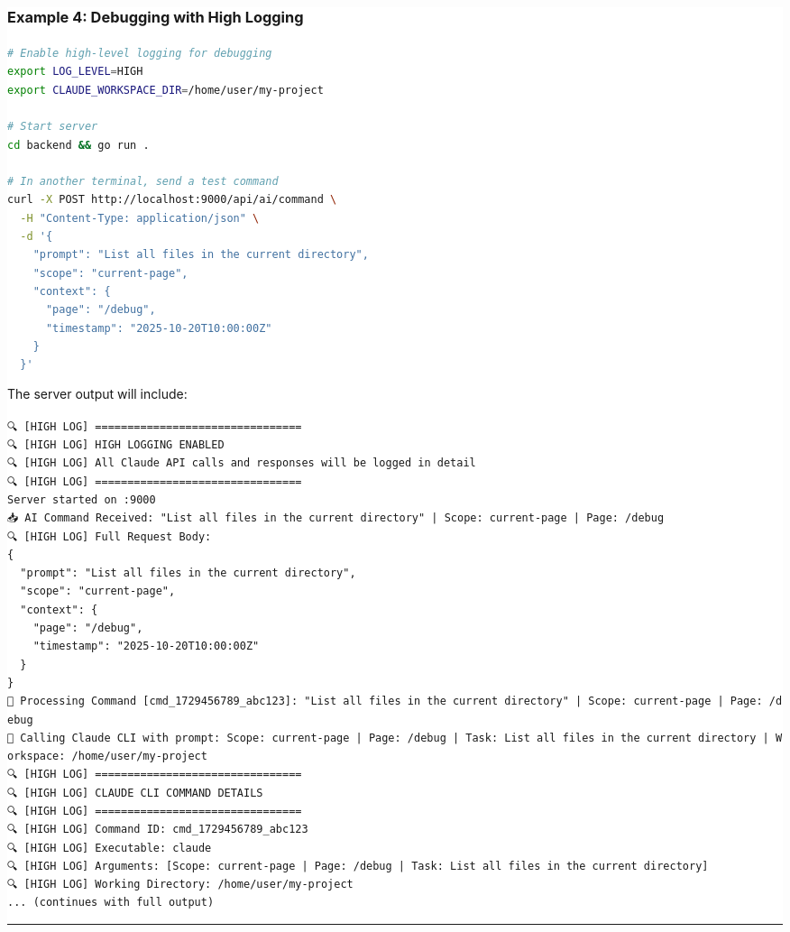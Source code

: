 ### Example 4: Debugging with High Logging

```bash
# Enable high-level logging for debugging
export LOG_LEVEL=HIGH
export CLAUDE_WORKSPACE_DIR=/home/user/my-project

# Start server
cd backend && go run .

# In another terminal, send a test command
curl -X POST http://localhost:9000/api/ai/command \
  -H "Content-Type: application/json" \
  -d '{
    "prompt": "List all files in the current directory",
    "scope": "current-page",
    "context": {
      "page": "/debug",
      "timestamp": "2025-10-20T10:00:00Z"
    }
  }'
```

The server output will include:
```
🔍 [HIGH LOG] ================================
🔍 [HIGH LOG] HIGH LOGGING ENABLED
🔍 [HIGH LOG] All Claude API calls and responses will be logged in detail
🔍 [HIGH LOG] ================================
Server started on :9000
📥 AI Command Received: "List all files in the current directory" | Scope: current-page | Page: /debug
🔍 [HIGH LOG] Full Request Body:
{
  "prompt": "List all files in the current directory",
  "scope": "current-page",
  "context": {
    "page": "/debug",
    "timestamp": "2025-10-20T10:00:00Z"
  }
}
🔄 Processing Command [cmd_1729456789_abc123]: "List all files in the current directory" | Scope: current-page | Page: /debug
🤖 Calling Claude CLI with prompt: Scope: current-page | Page: /debug | Task: List all files in the current directory | Workspace: /home/user/my-project
🔍 [HIGH LOG] ================================
🔍 [HIGH LOG] CLAUDE CLI COMMAND DETAILS
🔍 [HIGH LOG] ================================
🔍 [HIGH LOG] Command ID: cmd_1729456789_abc123
🔍 [HIGH LOG] Executable: claude
🔍 [HIGH LOG] Arguments: [Scope: current-page | Page: /debug | Task: List all files in the current directory]
🔍 [HIGH LOG] Working Directory: /home/user/my-project
... (continues with full output)
```

---